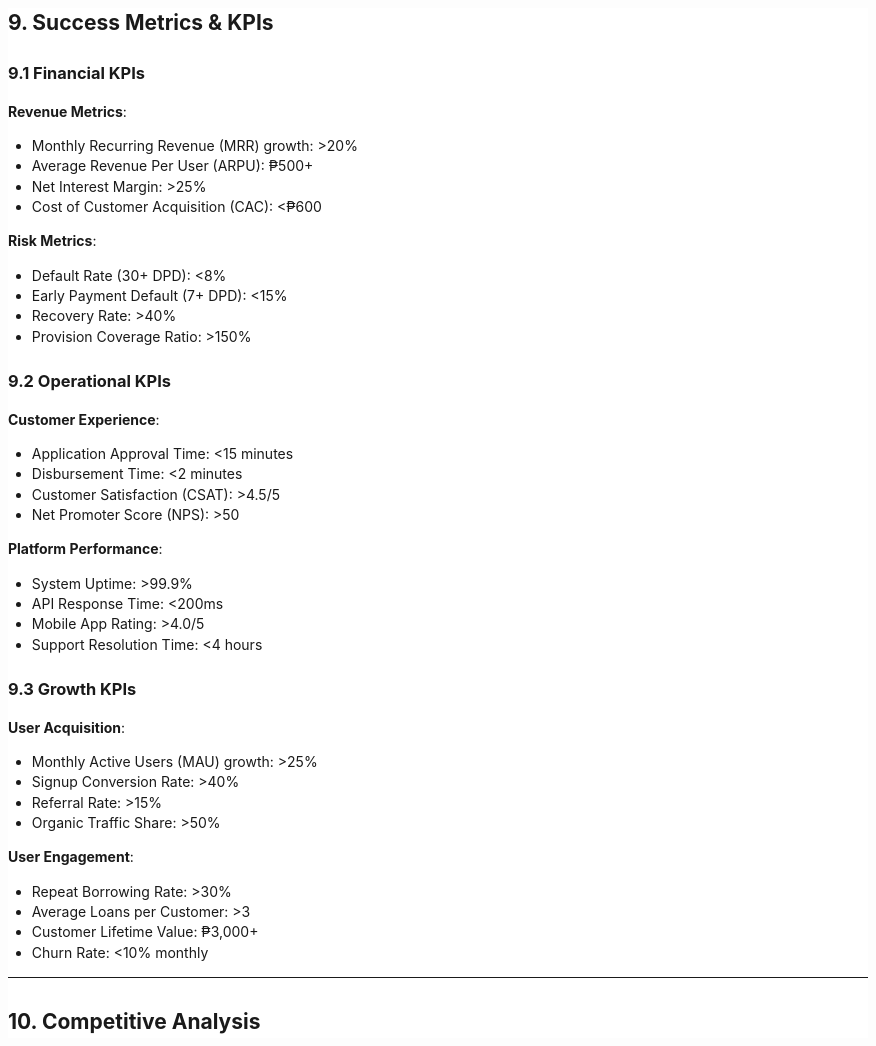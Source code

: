 
## 9. Success Metrics & KPIs

### 9.1 Financial KPIs

**Revenue Metrics**:

- Monthly Recurring Revenue (MRR) growth: >20%
- Average Revenue Per User (ARPU): ₱500+
- Net Interest Margin: >25%
- Cost of Customer Acquisition (CAC): <₱600

**Risk Metrics**:

- Default Rate (30+ DPD): <8%
- Early Payment Default (7+ DPD): <15%
- Recovery Rate: >40%
- Provision Coverage Ratio: >150%

### 9.2 Operational KPIs

**Customer Experience**:

- Application Approval Time: <15 minutes
- Disbursement Time: <2 minutes
- Customer Satisfaction (CSAT): >4.5/5
- Net Promoter Score (NPS): >50

**Platform Performance**:

- System Uptime: >99.9%
- API Response Time: <200ms
- Mobile App Rating: >4.0/5
- Support Resolution Time: <4 hours

### 9.3 Growth KPIs

**User Acquisition**:

- Monthly Active Users (MAU) growth: >25%
- Signup Conversion Rate: >40%
- Referral Rate: >15%
- Organic Traffic Share: >50%

**User Engagement**:

- Repeat Borrowing Rate: >30%
- Average Loans per Customer: >3
- Customer Lifetime Value: ₱3,000+
- Churn Rate: <10% monthly

---

## 10. Competitive Analysis
